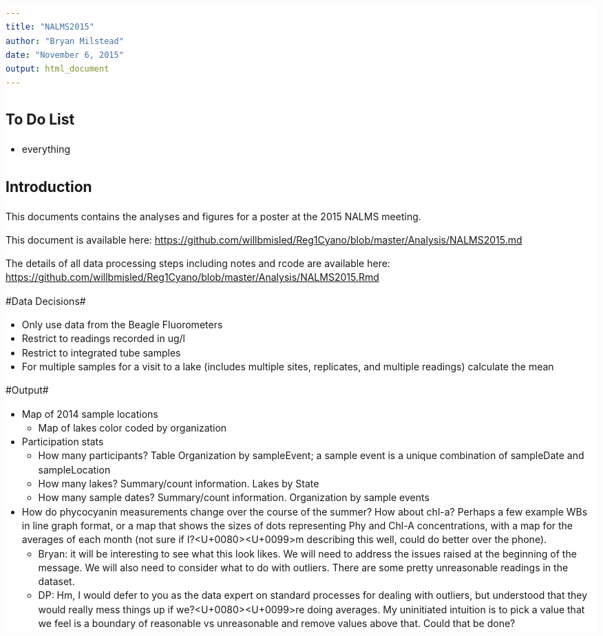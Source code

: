 ```yaml
---
title: "NALMS2015"
author: "Bryan Milstead"
date: "November 6, 2015"
output: html_document
---
```



To Do List
-------------------------
* everything



Introduction
-------------------------

This documents contains the analyses and figures for a poster at the 2015 NALMS meeting.

This document is available here: https://github.com/willbmisled/Reg1Cyano/blob/master/Analysis/NALMS2015.md

The details of all data processing steps including notes and rcode are available here: https://github.com/willbmisled/Reg1Cyano/blob/master/Analysis/NALMS2015.Rmd

#Data Decisions#

* Only use data from the Beagle Fluorometers
* Restrict to readings recorded in ug/l
* Restrict to integrated tube samples
* For multiple samples for a visit to a lake (includes multiple sites, replicates, and multiple readings) calculate the mean

#Output#

* Map of 2014 sample locations
    - Map of lakes color coded by organization
* Participation stats
    - How many participants? Table Organization by sampleEvent; a sample event is a unique combination of sampleDate and sampleLocation
    - How many lakes? Summary/count information. Lakes by State
    - How many sample dates? Summary/count information. Organization by sample events
* How do phycocyanin measurements change over the course of the summer? How about chl-a? Perhaps a few example WBs in line graph format, or a map that shows the sizes of dots representing Phy and Chl-A concentrations, with a map for the averages of each month (not sure if I?<U+0080><U+0099>m describing this well, could do better over the phone).
    - Bryan: it will be interesting to see what this look likes.  We will need to address the issues raised at the beginning of the message.  We will also need to consider what to do with outliers.  There are some pretty unreasonable readings in the dataset.
    - DP: Hm, I would defer to you as the data expert on standard processes for dealing with outliers, but understood that they would really mess things up if we?<U+0080><U+0099>re doing averages. My uninitiated intuition is to pick a value that we feel is a boundary of reasonable vs unreasonable and remove values above that. Could that be done?
